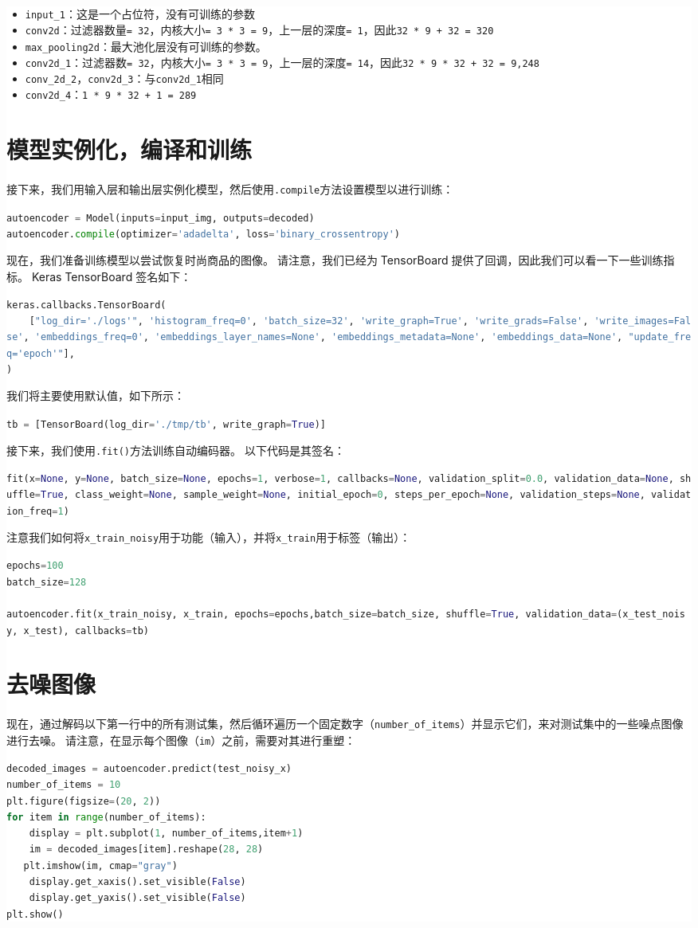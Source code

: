 *   `input_1`：这是一个占位符，没有可训练的参数
*   `conv2d`：过滤器数量`= 32`，内核大小`= 3 * 3 = 9`，上一层的深度`= 1`，因此`32 * 9 + 32 = 320`
*   `max_pooling2d`：最大池化层没有可训练的参数。
*   `conv2d_1`：过滤器数`= 32`，内核大小`= 3 * 3 = 9`，上一层的深度`= 14`，因此`32 * 9 * 32 + 32 = 9,248`
*   `conv_2d_2`，`conv2d_3`：与`conv2d_1`相同
*   `conv2d_4`：`1 * 9 * 32 + 1 = 289`

# 模型实例化，编译和训练

接下来，我们用输入层和输出层实例化模型，然后使用`.compile`方法设置模型以进行训练：

```py
autoencoder = Model(inputs=input_img, outputs=decoded)
autoencoder.compile(optimizer='adadelta', loss='binary_crossentropy')
```

现在，我们准备训练模型以尝试恢复时尚商品的图像。 请注意，我们已经为 TensorBoard 提供了回调，因此我们可以看一下一些训练指标。 Keras TensorBoard 签名如下：

```py
keras.callbacks.TensorBoard(
    ["log_dir='./logs'", 'histogram_freq=0', 'batch_size=32', 'write_graph=True', 'write_grads=False', 'write_images=False', 'embeddings_freq=0', 'embeddings_layer_names=None', 'embeddings_metadata=None', 'embeddings_data=None', "update_freq='epoch'"],
)
```

我们将主要使用默认值，如下所示：

```py
tb = [TensorBoard(log_dir='./tmp/tb', write_graph=True)]
```

接下来，我们使用`.fit()`方法训练自动编码器。 以下代码是其签名：

```py
fit(x=None, y=None, batch_size=None, epochs=1, verbose=1, callbacks=None, validation_split=0.0, validation_data=None, shuffle=True, class_weight=None, sample_weight=None, initial_epoch=0, steps_per_epoch=None, validation_steps=None, validation_freq=1)
```

注意我们如何将`x_train_noisy`用于功能（输入），并将`x_train`用于标签（输出）：

```py
epochs=100
batch_size=128

autoencoder.fit(x_train_noisy, x_train, epochs=epochs,batch_size=batch_size, shuffle=True, validation_data=(x_test_noisy, x_test), callbacks=tb)
```

# 去噪图像

现在，通过解码以下第一行中的所有测试集，然后循环遍历一个固定数字（`number_of_items`）并显示它们，来对测试集中的一些噪点图像进行去噪。 请注意，在显示每个图像（`im`）之前，需要对其进行重塑：

```py
decoded_images = autoencoder.predict(test_noisy_x)
number_of_items = 10
plt.figure(figsize=(20, 2))
for item in range(number_of_items):
    display = plt.subplot(1, number_of_items,item+1)
    im = decoded_images[item].reshape(28, 28)
   plt.imshow(im, cmap="gray")
    display.get_xaxis().set_visible(False)
    display.get_yaxis().set_visible(False)
plt.show()
```
